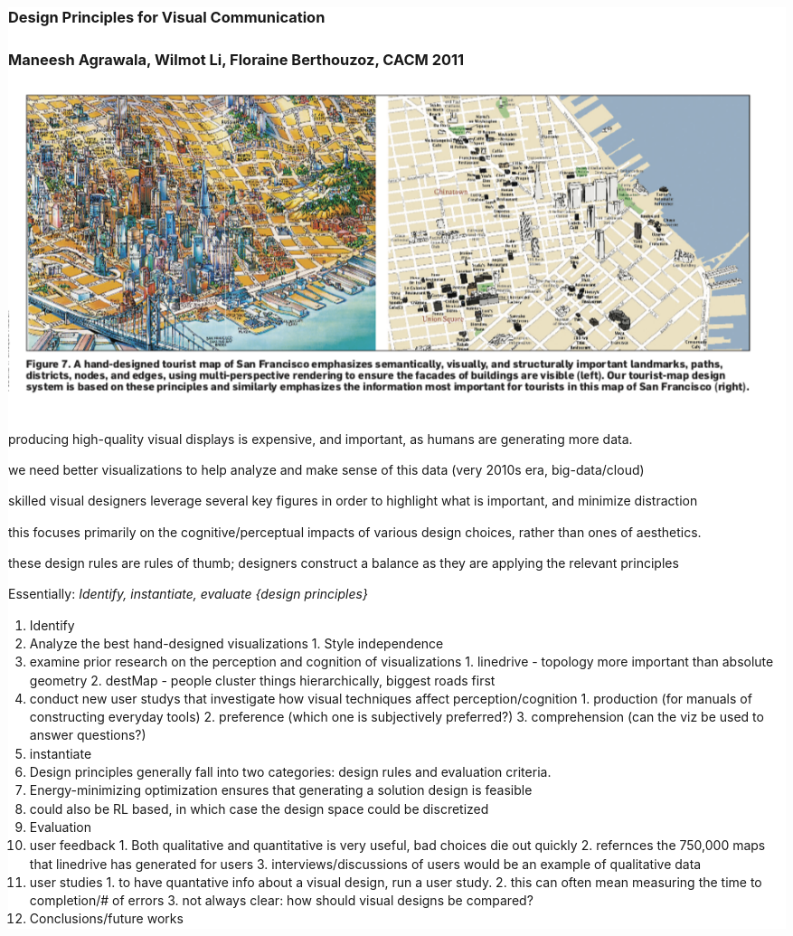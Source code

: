 ### Design Principles for Visual Communication

### Maneesh Agrawala, Wilmot Li, Floraine Berthouzoz, CACM 2011

![Screen Shot 2018-07-24 at 3.50.31 PM.png](resources/7324740D78A6788D9EB0D93794E283F4.png)

producing high-quality visual displays is expensive, and important, as humans are generating more data.

we need better visualizations to help analyze and make sense of this data (very 2010s era, big-data/cloud)

skilled visual designers leverage several key figures in order to highlight what is important, and minimize distraction

this focuses primarily on the cognitive/perceptual impacts of various design choices, rather than ones of aesthetics.

these design rules are rules of thumb; designers construct a balance as they are applying the relevant principles

Essentially: *Identify, instantiate, evaluate {design principles}*

1. Identify
  1. Analyze the best hand-designed visualizations
    1. Style independence
  2. examine prior research on the perception and cognition of visualizations
    1. linedrive - topology more important than absolute geometry
    2. destMap - people cluster things hierarchically, biggest roads first
  3. conduct new user studys that investigate how visual techniques affect perception/cognition
    1. production (for manuals of constructing everyday tools)
    2. preference (which one is subjectively preferred?)
    3. comprehension (can the viz be used to answer questions?)
2. instantiate
  1. Design principles generally fall into two categories: design rules and evaluation criteria.
  2. Energy-minimizing optimization ensures that generating a solution design is feasible
  3. could also be RL based, in which case the design space could be discretized
3. Evaluation
  1. user feedback
    1. Both qualitative and quantitative is very useful, bad choices die out quickly
    2. refernces the 750,000 maps that linedrive has generated for users
    3. interviews/discussions of users would be an example of qualitative data
  2. user studies
    1. to have quantative info about a visual design, run a user study.
    2. this can often mean measuring the time to completion/\# of errors
    3. not always clear: how should visual designs be compared?
4. Conclusions/future works